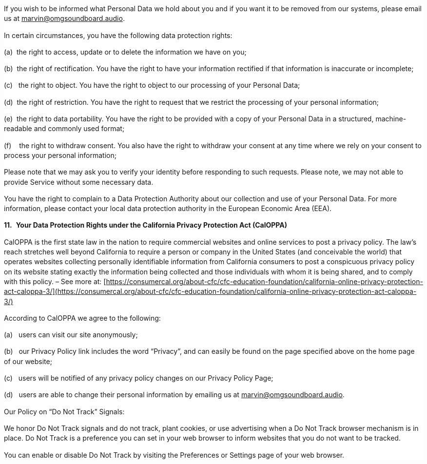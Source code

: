 If you wish to be informed what Personal Data we hold about you and if you want it to be removed from our systems, please email us at [marvin@omgsoundboard.audio](mailto:marvin@omgsoundboard.audio).

In certain circumstances, you have the following data protection rights:

(a)  the right to access, update or to delete the information we have on you;

(b)  the right of rectification. You have the right to have your information rectified if that information is inaccurate or incomplete;

(c)   the right to object. You have the right to object to our processing of your Personal Data;

(d)  the right of restriction. You have the right to request that we restrict the processing of your personal information;

(e)  the right to data portability. You have the right to be provided with a copy of your Personal Data in a structured, machine-readable and commonly used format;

(f)    the right to withdraw consent. You also have the right to withdraw your consent at any time where we rely on your consent to process your personal information;

Please note that we may ask you to verify your identity before responding to such requests. Please note, we may not able to provide Service without some necessary data.

You have the right to complain to a Data Protection Authority about our collection and use of your Personal Data. For more information, please contact your local data protection authority in the European Economic Area (EEA).

**11.**  **Your Data Protection Rights under the California Privacy Protection Act (CalOPPA)**

CalOPPA is the first state law in the nation to require commercial websites and online services to post a privacy policy. The law’s reach stretches well beyond California to require a person or company in the United States (and conceivable the world) that operates websites collecting personally identifiable information from California consumers to post a conspicuous privacy policy on its website stating exactly the information being collected and those individuals with whom it is being shared, and to comply with this policy. – See more at: [https://consumercal.org/about-cfc/cfc-education-foundation/california-online-privacy-protection-act-caloppa-3/](https://consumercal.org/about-cfc/cfc-education-foundation/california-online-privacy-protection-act-caloppa-3/)  [](https://consumercal.org/about-cfc/cfc-education-foundation/california-online-privacy-protection-act-caloppa-3/)

According to CalOPPA we agree to the following:

(a)   users can visit our site anonymously;

(b)   our Privacy Policy link includes the word “Privacy”, and can easily be found on the page specified above on the home page of our website;

(c)   users will be notified of any privacy policy changes on our Privacy Policy Page;

(d)   users are able to change their personal information by emailing us at [marvin@omgsoundboard.audio](mailto:marvin@omgsoundboard.audio).

Our Policy on “Do Not Track” Signals:

We honor Do Not Track signals and do not track, plant cookies, or use advertising when a Do Not Track browser mechanism is in place. Do Not Track is a preference you can set in your web browser to inform websites that you do not want to be tracked.

You can enable or disable Do Not Track by visiting the Preferences or Settings page of your web browser.
